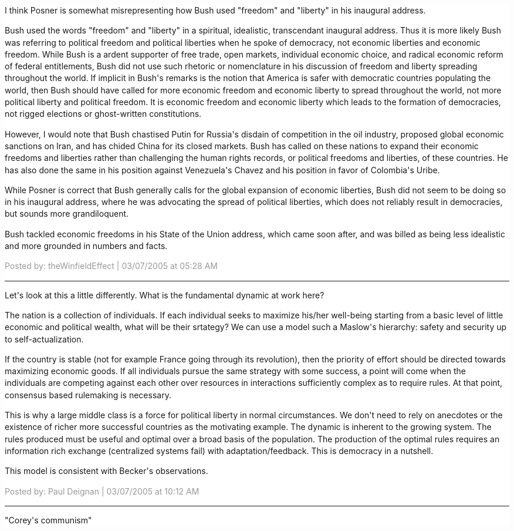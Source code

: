 I think Posner is somewhat misrepresenting how Bush used "freedom" and "liberty" in his inaugural address.

Bush used the words "freedom" and "liberty" in a spiritual, idealistic, transcendant inaugural address. Thus it is more likely Bush was referring to political freedom and political liberties when he spoke of democracy, not economic liberties and economic freedom. While Bush is a ardent supporter of free trade, open markets, individual economic choice, and radical economic reform of federal entitlements, Bush did not use such rhetoric or nomenclature in his discussion of freedom and liberty spreading throughout the world. If implicit in Bush's remarks is the notion that America is safer with democratic countries populating the world, then Bush should have called for more economic freedom and economic liberty to spread throughout the world, not more political liberty and political freedom. It is economic freedom and economic liberty which leads to the formation of democracies, not rigged elections or ghost-written constitutions. 

However, I would note that Bush chastised Putin for Russia's disdain of competition in the oil industry, proposed global economic sanctions on Iran, and has chided China for its closed markets.  Bush has called on these nations to expand their economic freedoms and liberties rather than challenging the human rights records, or political freedoms and liberties, of these countries. He has also done the same in his position against Venezuela's Chavez and his position in favor of Colombia's Uribe.

While Posner is correct that Bush generally calls for the global expansion of economic liberties, Bush did not seem to be doing so in his inaugural address, where he was advocating the spread of political liberties, which does not reliably result in democracies, but sounds more grandiloquent.

Bush tackled economic freedoms in his State of the Union address, which came soon after, and was billed as being less idealistic and more grounded in numbers and facts.

<span style="color:#999">Posted by: theWinfieldEffect | 03/07/2005 at 05:28 AM</span>

---

Let's look at this a little differently. What is the fundamental dynamic at work here?

The nation is a collection of individuals. If each individual seeks to maximize his/her well-being starting from a basic level of little economic and political wealth, what will be their srtategy? We can use a model such a Maslow's hierarchy: safety and security up to self-actualization.

If the country is stable (not for example France going through its revolution), then the priority of effort should be directed towards maximizing economic goods. If all individuals pursue the same strategy with some success, a point will come when the individuals are competing against each other over resources in interactions sufficiently complex as to require rules. At that point, consensus based rulemaking is necessary.

This is why a large middle class is a force for political liberty in normal circumstances. We don't need to rely on anecdotes or the existence of richer more successful countries as the motivating example. The dynamic is inherent to the growing system. The rules produced must be useful and optimal over a broad basis of the population. The production of the optimal rules requires an information rich exchange (centralized systems fail) with adaptation/feedback. This is democracy in a nutshell. 

This model is consistent with Becker's observations.

<span style="color:#999">Posted by: Paul Deignan | 03/07/2005 at 10:12 AM</span>

---

"Corey's communism"
